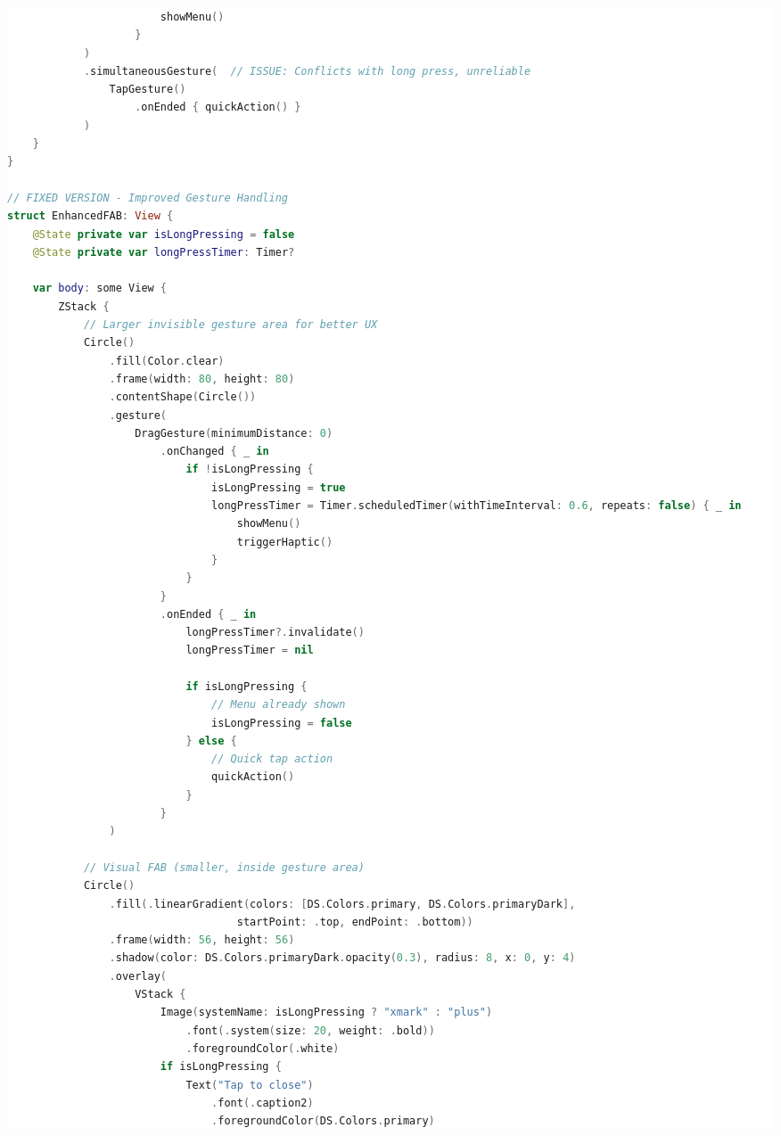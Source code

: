 ```swift
                        showMenu()
                    }
            )
            .simultaneousGesture(  // ISSUE: Conflicts with long press, unreliable
                TapGesture()
                    .onEnded { quickAction() }
            )
    }
}

// FIXED VERSION - Improved Gesture Handling
struct EnhancedFAB: View {
    @State private var isLongPressing = false
    @State private var longPressTimer: Timer?

    var body: some View {
        ZStack {
            // Larger invisible gesture area for better UX
            Circle()
                .fill(Color.clear)
                .frame(width: 80, height: 80)
                .contentShape(Circle())
                .gesture(
                    DragGesture(minimumDistance: 0)
                        .onChanged { _ in
                            if !isLongPressing {
                                isLongPressing = true
                                longPressTimer = Timer.scheduledTimer(withTimeInterval: 0.6, repeats: false) { _ in
                                    showMenu()
                                    triggerHaptic()
                                }
                            }
                        }
                        .onEnded { _ in
                            longPressTimer?.invalidate()
                            longPressTimer = nil

                            if isLongPressing {
                                // Menu already shown
                                isLongPressing = false
                            } else {
                                // Quick tap action
                                quickAction()
                            }
                        }
                )

            // Visual FAB (smaller, inside gesture area)
            Circle()
                .fill(.linearGradient(colors: [DS.Colors.primary, DS.Colors.primaryDark],
                                    startPoint: .top, endPoint: .bottom))
                .frame(width: 56, height: 56)
                .shadow(color: DS.Colors.primaryDark.opacity(0.3), radius: 8, x: 0, y: 4)
                .overlay(
                    VStack {
                        Image(systemName: isLongPressing ? "xmark" : "plus")
                            .font(.system(size: 20, weight: .bold))
                            .foregroundColor(.white)
                        if isLongPressing {
                            Text("Tap to close")
                                .font(.caption2)
                                .foregroundColor(DS.Colors.primary)
```